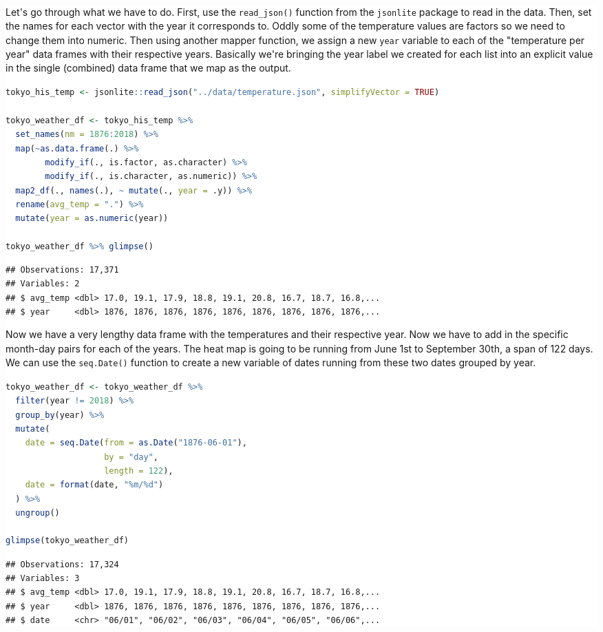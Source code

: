 Let's go through what we have to do. First, use the `read_json()` function from the `jsonlite` package to read in the data. Then, set the names for each vector with the year it corresponds to. Oddly some of the temperature values are factors so we need to change them into numeric. Then using another mapper function, we assign a new `year` variable to each of the "temperature per year" data frames with their respective years. Basically we're bringing the year label we created for each list into an explicit value in the single (combined) data frame that we map as the output.

``` r
tokyo_his_temp <- jsonlite::read_json("../data/temperature.json", simplifyVector = TRUE)

tokyo_weather_df <- tokyo_his_temp %>% 
  set_names(nm = 1876:2018) %>% 
  map(~as.data.frame(.) %>% 
        modify_if(., is.factor, as.character) %>% 
        modify_if(., is.character, as.numeric)) %>% 
  map2_df(., names(.), ~ mutate(., year = .y)) %>% 
  rename(avg_temp = ".") %>% 
  mutate(year = as.numeric(year))

tokyo_weather_df %>% glimpse()
```

    ## Observations: 17,371
    ## Variables: 2
    ## $ avg_temp <dbl> 17.0, 19.1, 17.9, 18.8, 19.1, 20.8, 16.7, 18.7, 16.8,...
    ## $ year     <dbl> 1876, 1876, 1876, 1876, 1876, 1876, 1876, 1876, 1876,...

Now we have a very lengthy data frame with the temperatures and their respective year. Now we have to add in the specific month-day pairs for each of the years. The heat map is going to be running from June 1st to September 30th, a span of 122 days. We can use the `seq.Date()` function to create a new variable of dates running from these two dates grouped by year.

``` r
tokyo_weather_df <- tokyo_weather_df %>% 
  filter(year != 2018) %>% 
  group_by(year) %>% 
  mutate(
    date = seq.Date(from = as.Date("1876-06-01"), 
                    by = "day",
                    length = 122),
    date = format(date, "%m/%d")
  ) %>% 
  ungroup()

glimpse(tokyo_weather_df)
```

    ## Observations: 17,324
    ## Variables: 3
    ## $ avg_temp <dbl> 17.0, 19.1, 17.9, 18.8, 19.1, 20.8, 16.7, 18.7, 16.8,...
    ## $ year     <dbl> 1876, 1876, 1876, 1876, 1876, 1876, 1876, 1876, 1876,...
    ## $ date     <chr> "06/01", "06/02", "06/03", "06/04", "06/05", "06/06",...